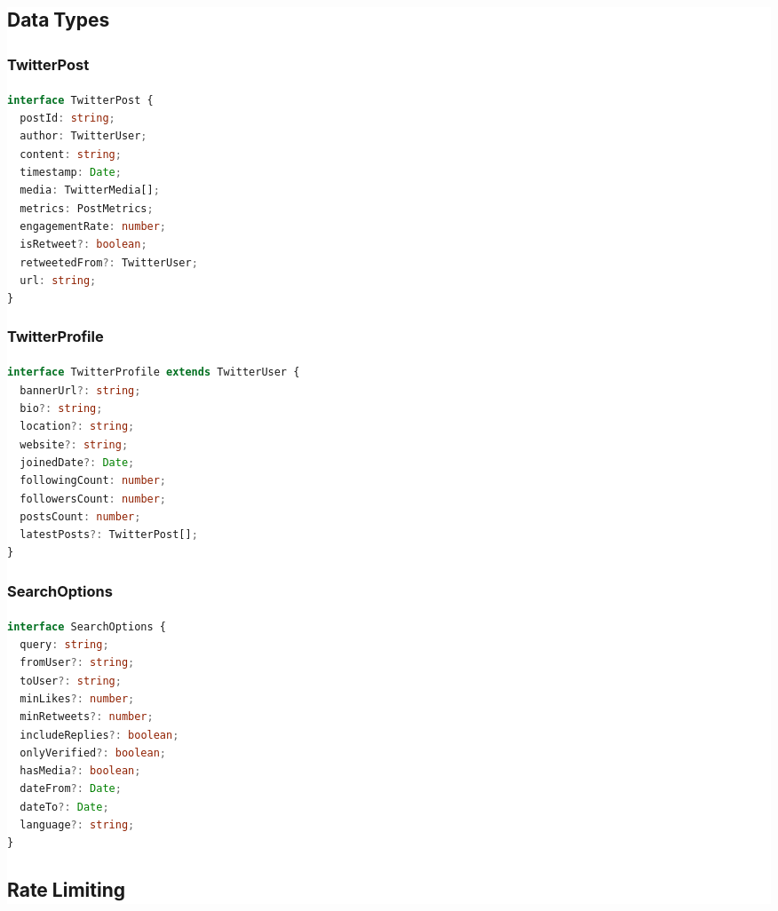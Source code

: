 ## Data Types

### TwitterPost
```typescript
interface TwitterPost {
  postId: string;
  author: TwitterUser;
  content: string;
  timestamp: Date;
  media: TwitterMedia[];
  metrics: PostMetrics;
  engagementRate: number;
  isRetweet?: boolean;
  retweetedFrom?: TwitterUser;
  url: string;
}
```

### TwitterProfile
```typescript
interface TwitterProfile extends TwitterUser {
  bannerUrl?: string;
  bio?: string;
  location?: string;
  website?: string;
  joinedDate?: Date;
  followingCount: number;
  followersCount: number;
  postsCount: number;
  latestPosts?: TwitterPost[];
}
```

### SearchOptions
```typescript
interface SearchOptions {
  query: string;
  fromUser?: string;
  toUser?: string;
  minLikes?: number;
  minRetweets?: number;
  includeReplies?: boolean;
  onlyVerified?: boolean;
  hasMedia?: boolean;
  dateFrom?: Date;
  dateTo?: Date;
  language?: string;
}
```

## Rate Limiting
